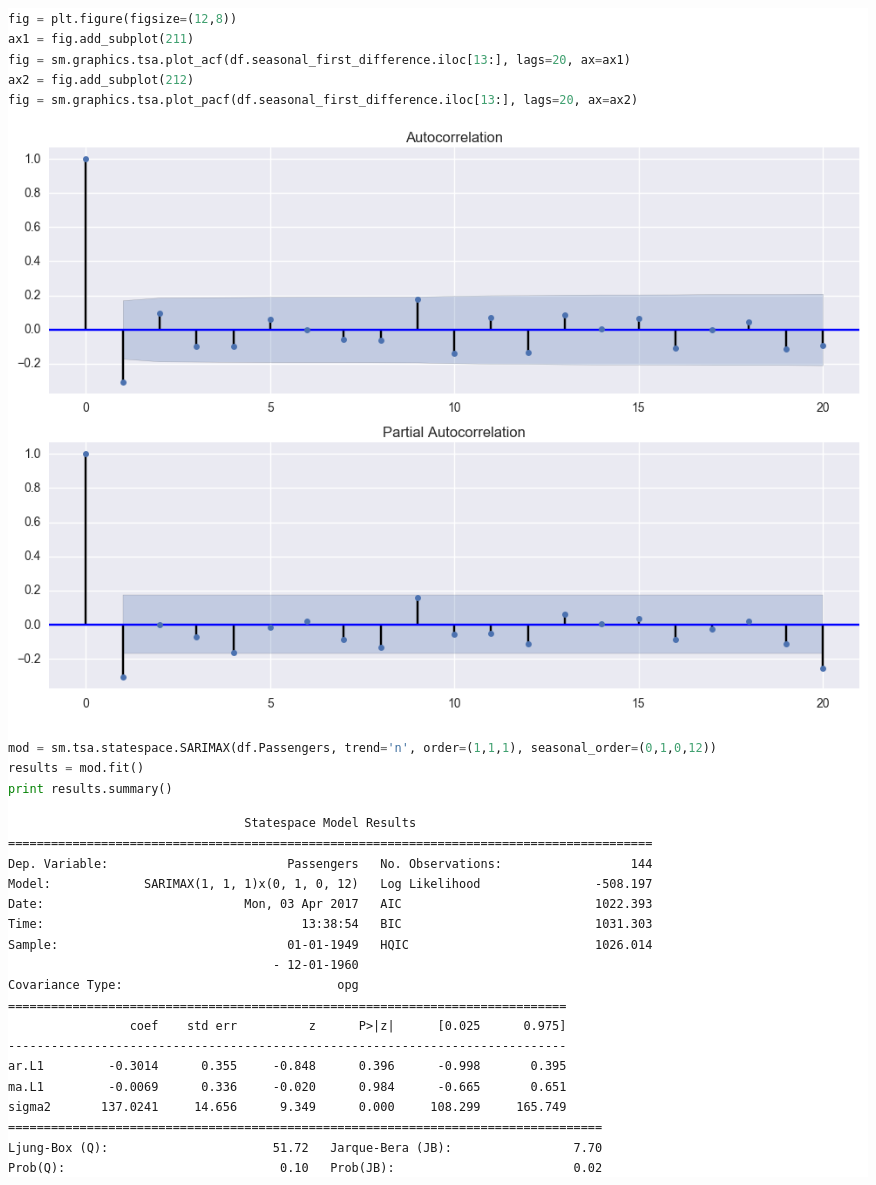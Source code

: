 ```python
fig = plt.figure(figsize=(12,8))
ax1 = fig.add_subplot(211)
fig = sm.graphics.tsa.plot_acf(df.seasonal_first_difference.iloc[13:], lags=20, ax=ax1)
ax2 = fig.add_subplot(212)
fig = sm.graphics.tsa.plot_pacf(df.seasonal_first_difference.iloc[13:], lags=20, ax=ax2)
```


![png](output_18_0.png)



```python
mod = sm.tsa.statespace.SARIMAX(df.Passengers, trend='n', order=(1,1,1), seasonal_order=(0,1,0,12))
results = mod.fit()
print results.summary()
```

                                     Statespace Model Results                                 
    ==========================================================================================
    Dep. Variable:                         Passengers   No. Observations:                  144
    Model:             SARIMAX(1, 1, 1)x(0, 1, 0, 12)   Log Likelihood                -508.197
    Date:                            Mon, 03 Apr 2017   AIC                           1022.393
    Time:                                    13:38:54   BIC                           1031.303
    Sample:                                01-01-1949   HQIC                          1026.014
                                         - 12-01-1960                                         
    Covariance Type:                              opg                                         
    ==============================================================================
                     coef    std err          z      P>|z|      [0.025      0.975]
    ------------------------------------------------------------------------------
    ar.L1         -0.3014      0.355     -0.848      0.396      -0.998       0.395
    ma.L1         -0.0069      0.336     -0.020      0.984      -0.665       0.651
    sigma2       137.0241     14.656      9.349      0.000     108.299     165.749
    ===================================================================================
    Ljung-Box (Q):                       51.72   Jarque-Bera (JB):                 7.70
    Prob(Q):                              0.10   Prob(JB):                         0.02